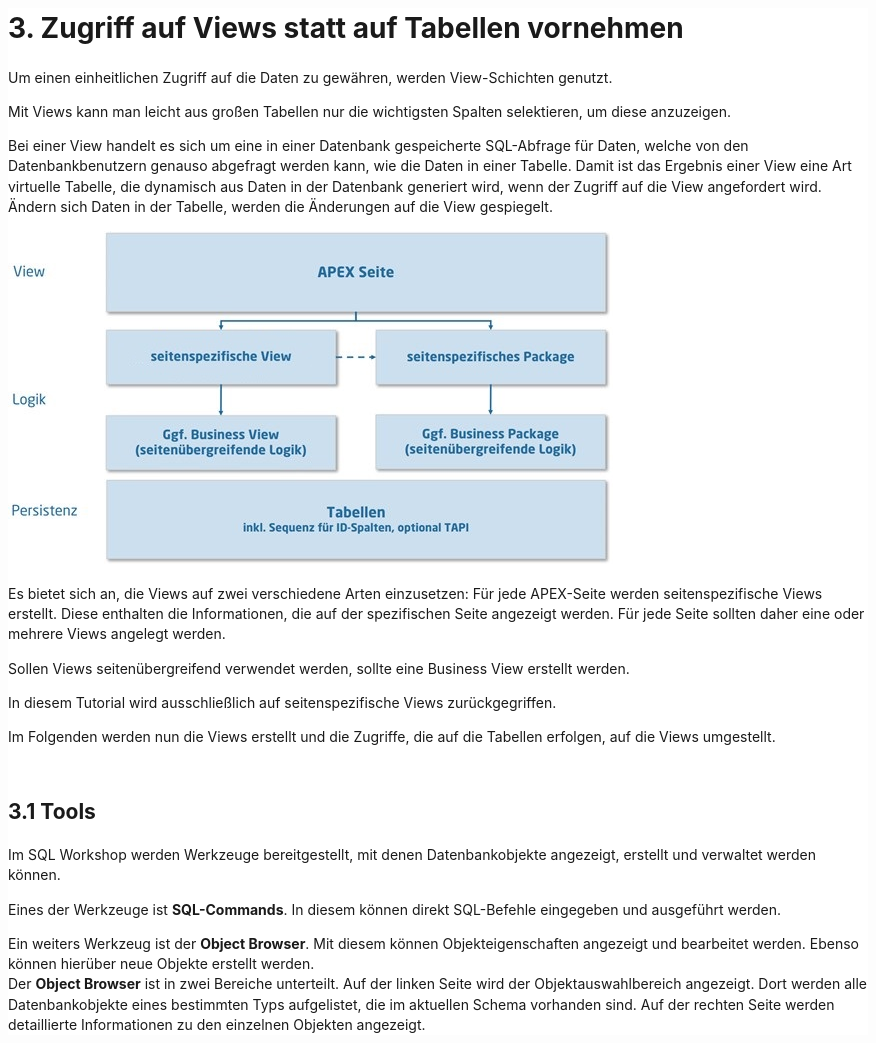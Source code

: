 # <a name="views"></a>3. Zugriff auf Views statt auf Tabellen vornehmen

Um einen einheitlichen Zugriff auf die Daten zu gewähren, werden View-Schichten genutzt.  

Mit Views kann man leicht aus großen Tabellen nur die wichtigsten Spalten selektieren, um diese anzuzeigen.  

Bei einer View handelt es sich um eine in einer Datenbank gespeicherte SQL-Abfrage für Daten, welche von den Datenbankbenutzern genauso abgefragt werden kann, wie die Daten in einer Tabelle. Damit ist das Ergebnis einer View eine Art virtuelle Tabelle, die dynamisch aus Daten in der Datenbank generiert wird, wenn der Zugriff auf die View angefordert wird. Ändern sich Daten in der Tabelle, werden die Änderungen auf die View gespiegelt.   

![](../assets/Kapitel-03/Struktur_APEX_Page_View.jpg)  

Es bietet sich an, die Views auf zwei verschiedene Arten einzusetzen: Für jede APEX-Seite werden seitenspezifische Views erstellt. Diese enthalten die Informationen, die auf der spezifischen Seite angezeigt werden. Für jede Seite sollten daher eine oder mehrere Views angelegt werden.  

Sollen Views seitenübergreifend verwendet werden, sollte eine Business View erstellt werden.  

In diesem Tutorial wird ausschließlich auf seitenspezifische Views zurückgegriffen.   

Im Folgenden werden nun die Views erstellt und die Zugriffe, die auf die Tabellen erfolgen, auf die Views umgestellt.  
 
## <a name="tools"></a>3.1 Tools
Im SQL Workshop werden Werkzeuge bereitgestellt, mit denen Datenbankobjekte angezeigt, erstellt und verwaltet werden können.  

Eines der Werkzeuge ist **SQL-Commands**. In diesem können direkt SQL-Befehle eingegeben und ausgeführt werden.   

Ein weiters Werkzeug ist der **Object Browser**. Mit diesem können Objekteigenschaften angezeigt und bearbeitet werden. Ebenso können hierüber neue Objekte erstellt werden.   
Der **Object Browser** ist in zwei Bereiche unterteilt. Auf der linken Seite wird der Objektauswahlbereich angezeigt. Dort werden alle Datenbankobjekte eines bestimmten Typs aufgelistet, die im aktuellen Schema vorhanden sind. Auf der rechten Seite werden detaillierte Informationen zu den einzelnen Objekten angezeigt.   
